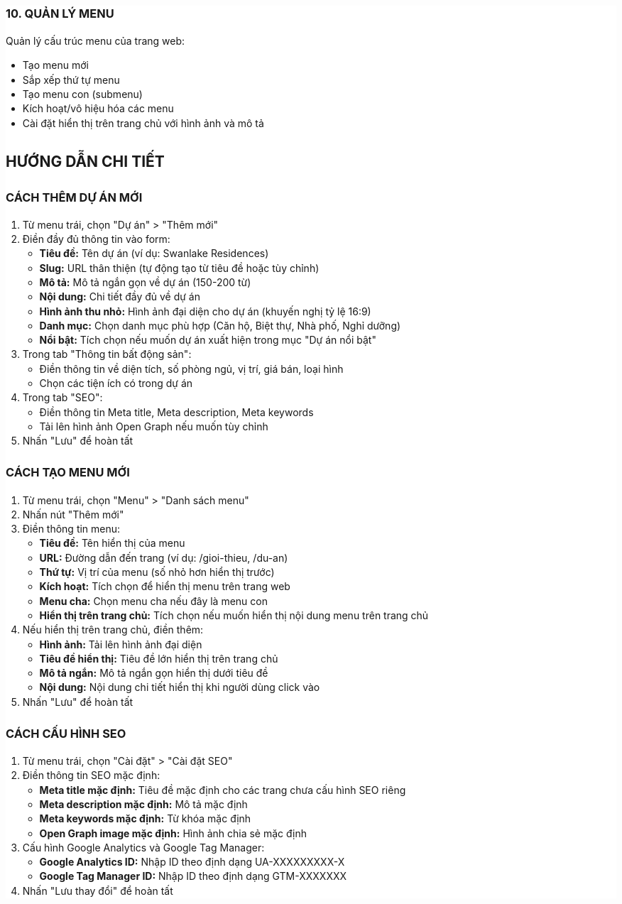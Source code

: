 ### 10. QUẢN LÝ MENU
Quản lý cấu trúc menu của trang web:
- Tạo menu mới
- Sắp xếp thứ tự menu
- Tạo menu con (submenu)
- Kích hoạt/vô hiệu hóa các menu
- Cài đặt hiển thị trên trang chủ với hình ảnh và mô tả

## HƯỚNG DẪN CHI TIẾT

### CÁCH THÊM DỰ ÁN MỚI
1. Từ menu trái, chọn "Dự án" > "Thêm mới"
2. Điền đầy đủ thông tin vào form:
   - **Tiêu đề:** Tên dự án (ví dụ: Swanlake Residences)
   - **Slug:** URL thân thiện (tự động tạo từ tiêu đề hoặc tùy chỉnh)
   - **Mô tả:** Mô tả ngắn gọn về dự án (150-200 từ)
   - **Nội dung:** Chi tiết đầy đủ về dự án
   - **Hình ảnh thu nhỏ:** Hình ảnh đại diện cho dự án (khuyến nghị tỷ lệ 16:9)
   - **Danh mục:** Chọn danh mục phù hợp (Căn hộ, Biệt thự, Nhà phố, Nghỉ dưỡng)
   - **Nổi bật:** Tích chọn nếu muốn dự án xuất hiện trong mục "Dự án nổi bật"
3. Trong tab "Thông tin bất động sản":
   - Điền thông tin về diện tích, số phòng ngủ, vị trí, giá bán, loại hình
   - Chọn các tiện ích có trong dự án
4. Trong tab "SEO":
   - Điền thông tin Meta title, Meta description, Meta keywords
   - Tải lên hình ảnh Open Graph nếu muốn tùy chỉnh
5. Nhấn "Lưu" để hoàn tất

### CÁCH TẠO MENU MỚI
1. Từ menu trái, chọn "Menu" > "Danh sách menu"
2. Nhấn nút "Thêm mới"
3. Điền thông tin menu:
   - **Tiêu đề:** Tên hiển thị của menu
   - **URL:** Đường dẫn đến trang (ví dụ: /gioi-thieu, /du-an)
   - **Thứ tự:** Vị trí của menu (số nhỏ hơn hiển thị trước)
   - **Kích hoạt:** Tích chọn để hiển thị menu trên trang web
   - **Menu cha:** Chọn menu cha nếu đây là menu con
   - **Hiển thị trên trang chủ:** Tích chọn nếu muốn hiển thị nội dung menu trên trang chủ
4. Nếu hiển thị trên trang chủ, điền thêm:
   - **Hình ảnh:** Tải lên hình ảnh đại diện
   - **Tiêu đề hiển thị:** Tiêu đề lớn hiển thị trên trang chủ
   - **Mô tả ngắn:** Mô tả ngắn gọn hiển thị dưới tiêu đề
   - **Nội dung:** Nội dung chi tiết hiển thị khi người dùng click vào
5. Nhấn "Lưu" để hoàn tất

### CÁCH CẤU HÌNH SEO
1. Từ menu trái, chọn "Cài đặt" > "Cài đặt SEO"
2. Điền thông tin SEO mặc định:
   - **Meta title mặc định:** Tiêu đề mặc định cho các trang chưa cấu hình SEO riêng
   - **Meta description mặc định:** Mô tả mặc định
   - **Meta keywords mặc định:** Từ khóa mặc định
   - **Open Graph image mặc định:** Hình ảnh chia sẻ mặc định
3. Cấu hình Google Analytics và Google Tag Manager:
   - **Google Analytics ID:** Nhập ID theo định dạng UA-XXXXXXXXX-X
   - **Google Tag Manager ID:** Nhập ID theo định dạng GTM-XXXXXXX
4. Nhấn "Lưu thay đổi" để hoàn tất
